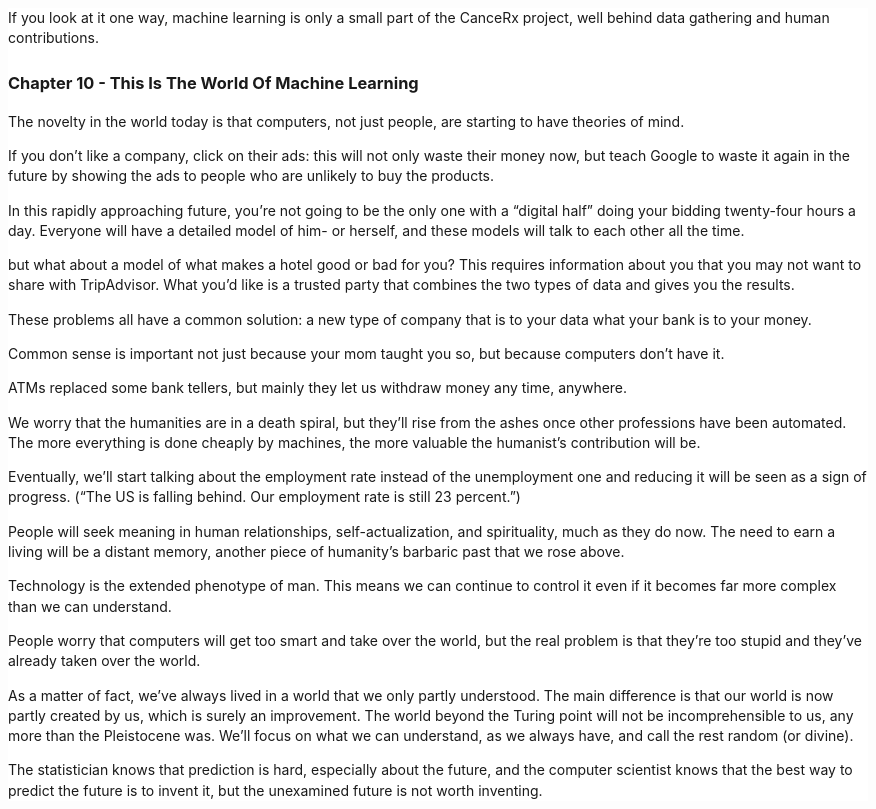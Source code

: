 If you look at it one way, machine learning is only a small part of the CanceRx project, well behind data gathering and human contributions.


### Chapter 10 - This Is The World Of Machine Learning

The novelty in the world today is that computers, not just people, are starting to have theories of mind.

If you don’t like a company, click on their ads: this will not only waste their money now, but teach Google to waste it again in the future by showing the ads to people who are unlikely to buy the products.

In this rapidly approaching future, you’re not going to be the only one with a “digital half” doing your bidding twenty-four hours a day. Everyone will have a detailed model of him- or herself, and these models will talk to each other all the time.

but what about a model of what makes a hotel good or bad for you? This requires information about you that you may not want to share with TripAdvisor. What you’d like is a trusted party that combines the two types of data and gives you the results.

These problems all have a common solution: a new type of company that is to your data what your bank is to your money.

Common sense is important not just because your mom taught you so, but because computers don’t have it.

ATMs replaced some bank tellers, but mainly they let us withdraw money any time, anywhere.

We worry that the humanities are in a death spiral, but they’ll rise from the ashes once other professions have been automated. The more everything is done cheaply by machines, the more valuable the humanist’s contribution will be.

Eventually, we’ll start talking about the employment rate instead of the unemployment one and reducing it will be seen as a sign of progress. (“The US is falling behind. Our employment rate is still 23 percent.”)

People will seek meaning in human relationships, self-actualization, and spirituality, much as they do now. The need to earn a living will be a distant memory, another piece of humanity’s barbaric past that we rose above.

Technology is the extended phenotype of man. This means we can continue to control it even if it becomes far more complex than we can understand.

People worry that computers will get too smart and take over the world, but the real problem is that they’re too stupid and they’ve already taken over the world.

As a matter of fact, we’ve always lived in a world that we only partly understood. The main difference is that our world is now partly created by us, which is surely an improvement. The world beyond the Turing point will not be incomprehensible to us, any more than the Pleistocene was. We’ll focus on what we can understand, as we always have, and call the rest random (or divine).

The statistician knows that prediction is hard, especially about the future, and the computer scientist knows that the best way to predict the future is to invent it, but the unexamined future is not worth inventing.



